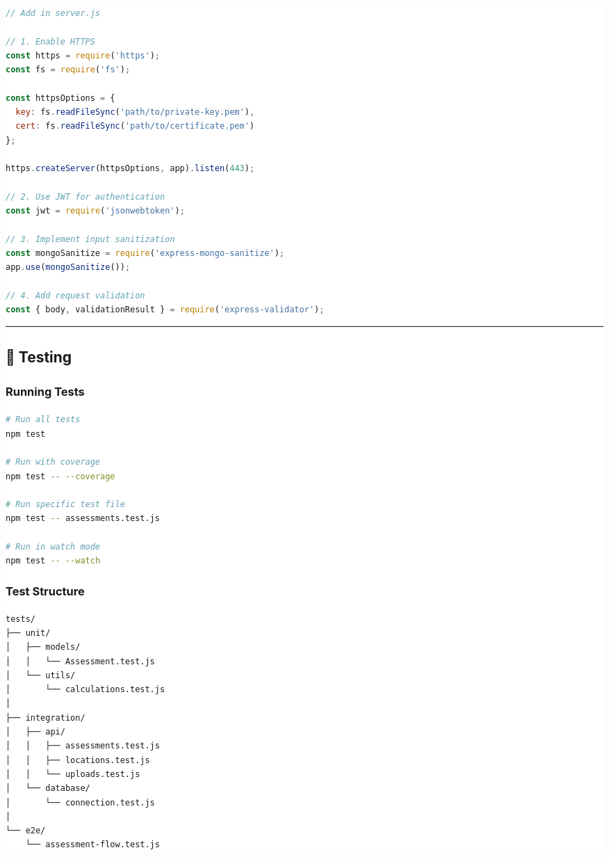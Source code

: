 ```javascript
// Add in server.js

// 1. Enable HTTPS
const https = require('https');
const fs = require('fs');

const httpsOptions = {
  key: fs.readFileSync('path/to/private-key.pem'),
  cert: fs.readFileSync('path/to/certificate.pem')
};

https.createServer(httpsOptions, app).listen(443);

// 2. Use JWT for authentication
const jwt = require('jsonwebtoken');

// 3. Implement input sanitization
const mongoSanitize = require('express-mongo-sanitize');
app.use(mongoSanitize());

// 4. Add request validation
const { body, validationResult } = require('express-validator');
```

---

## 🧪 Testing

### Running Tests

```bash
# Run all tests
npm test

# Run with coverage
npm test -- --coverage

# Run specific test file
npm test -- assessments.test.js

# Run in watch mode
npm test -- --watch
```

### Test Structure

```
tests/
├── unit/
│   ├── models/
│   │   └── Assessment.test.js
│   └── utils/
│       └── calculations.test.js
│
├── integration/
│   ├── api/
│   │   ├── assessments.test.js
│   │   ├── locations.test.js
│   │   └── uploads.test.js
│   └── database/
│       └── connection.test.js
│
└── e2e/
    └── assessment-flow.test.js
```